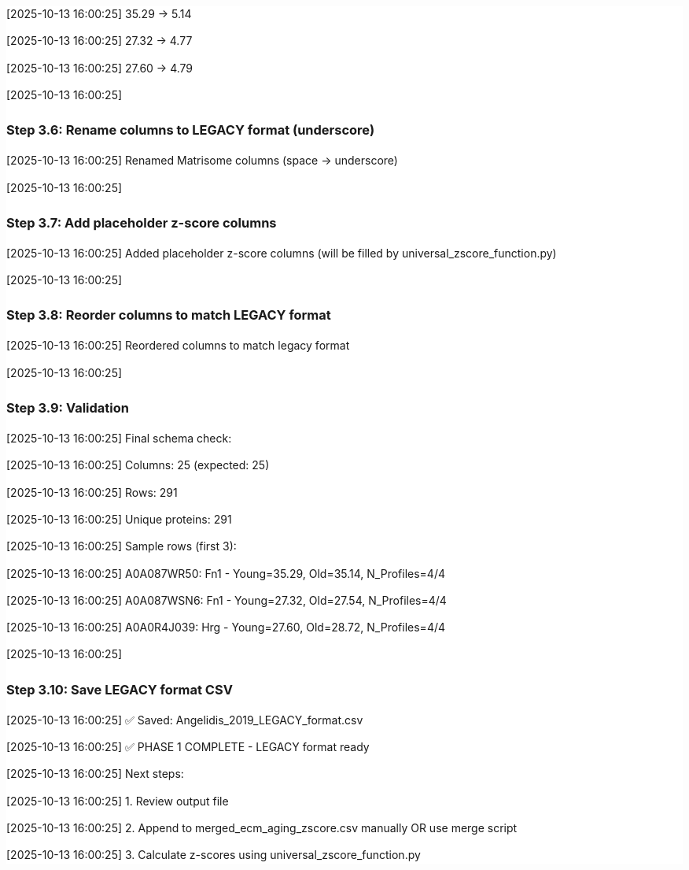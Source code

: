 [2025-10-13 16:00:25]   35.29 → 5.14

[2025-10-13 16:00:25]   27.32 → 4.77

[2025-10-13 16:00:25]   27.60 → 4.79

[2025-10-13 16:00:25] 
### Step 3.6: Rename columns to LEGACY format (underscore)

[2025-10-13 16:00:25] Renamed Matrisome columns (space → underscore)

[2025-10-13 16:00:25] 
### Step 3.7: Add placeholder z-score columns

[2025-10-13 16:00:25] Added placeholder z-score columns (will be filled by universal_zscore_function.py)

[2025-10-13 16:00:25] 
### Step 3.8: Reorder columns to match LEGACY format

[2025-10-13 16:00:25] Reordered columns to match legacy format

[2025-10-13 16:00:25] 
### Step 3.9: Validation

[2025-10-13 16:00:25] Final schema check:

[2025-10-13 16:00:25]   Columns: 25 (expected: 25)

[2025-10-13 16:00:25]   Rows: 291

[2025-10-13 16:00:25]   Unique proteins: 291

[2025-10-13 16:00:25] 
Sample rows (first 3):

[2025-10-13 16:00:25]   A0A087WR50: Fn1 - Young=35.29, Old=35.14, N_Profiles=4/4

[2025-10-13 16:00:25]   A0A087WSN6: Fn1 - Young=27.32, Old=27.54, N_Profiles=4/4

[2025-10-13 16:00:25]   A0A0R4J039: Hrg - Young=27.60, Old=28.72, N_Profiles=4/4

[2025-10-13 16:00:25] 
### Step 3.10: Save LEGACY format CSV

[2025-10-13 16:00:25] ✅ Saved: Angelidis_2019_LEGACY_format.csv

[2025-10-13 16:00:25] 
✅ PHASE 1 COMPLETE - LEGACY format ready

[2025-10-13 16:00:25] 
Next steps:

[2025-10-13 16:00:25]   1. Review output file

[2025-10-13 16:00:25]   2. Append to merged_ecm_aging_zscore.csv manually OR use merge script

[2025-10-13 16:00:25]   3. Calculate z-scores using universal_zscore_function.py
